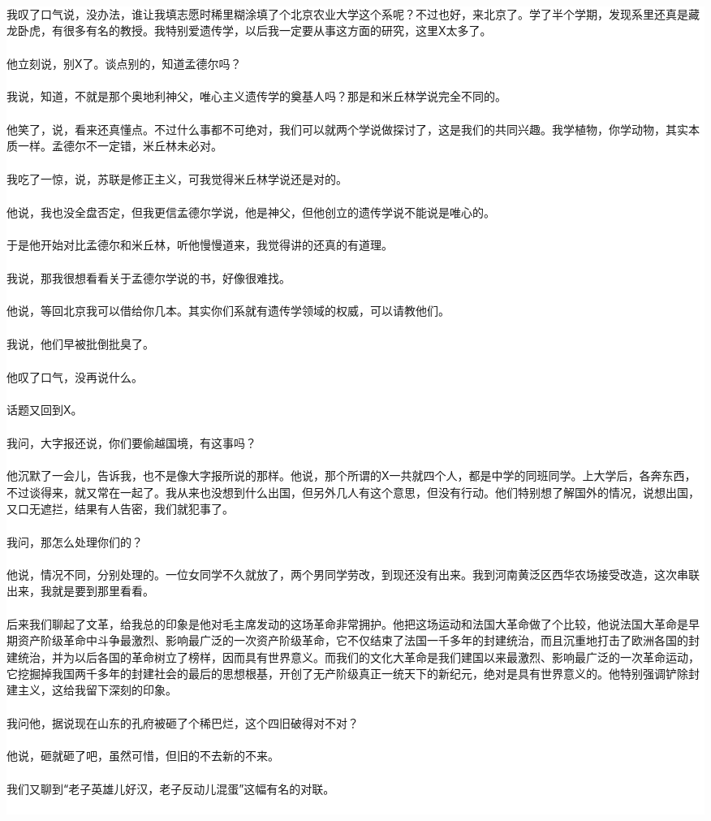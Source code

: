   我叹了口气说，没办法，谁让我填志愿时稀里糊涂填了个北京农业大学这个系呢？不过也好，来北京了。学了半个学期，发现系里还真是藏龙卧虎，有很多有名的教授。我特别爱遗传学，以后我一定要从事这方面的研究，这里X太多了。
  <br/>
  <br/>
  他立刻说，别X了。谈点别的，知道孟德尔吗？
  <br/>
  <br/>
  我说，知道，不就是那个奥地利神父，唯心主义遗传学的奠基人吗？那是和米丘林学说完全不同的。
  <br/>
  <br/>
  他笑了，说，看来还真懂点。不过什么事都不可绝对，我们可以就两个学说做探讨了，这是我们的共同兴趣。我学植物，你学动物，其实本质一样。孟德尔不一定错，米丘林未必对。
  <br/>
  <br/>
  我吃了一惊，说，苏联是修正主义，可我觉得米丘林学说还是对的。
  <br/>
  <br/>
  他说，我也没全盘否定，但我更信孟德尔学说，他是神父，但他创立的遗传学说不能说是唯心的。
  <br/>
  <br/>
  于是他开始对比孟德尔和米丘林，听他慢慢道来，我觉得讲的还真的有道理。
  <br/>
  <br/>
  我说，那我很想看看关于孟德尔学说的书，好像很难找。
  <br/>
  <br/>
  他说，等回北京我可以借给你几本。其实你们系就有遗传学领域的权威，可以请教他们。
  <br/>
  <br/>
  我说，他们早被批倒批臭了。
  <br/>
  <br/>
  他叹了口气，没再说什么。
  <br/>
  <br/>
  话题又回到X。
  <br/>
  <br/>
  我问，大字报还说，你们要偷越国境，有这事吗？
  <br/>
  <br/>
  他沉默了一会儿，告诉我，也不是像大字报所说的那样。他说，那个所谓的X一共就四个人，都是中学的同班同学。上大学后，各奔东西，不过谈得来，就又常在一起了。我从来也没想到什么出国，但另外几人有这个意思，但没有行动。他们特别想了解国外的情况，说想出国，又口无遮拦，结果有人告密，我们就犯事了。
  <br/>
  <br/>
  我问，那怎么处理你们的？
  <br/>
  <br/>
  他说，情况不同，分别处理的。一位女同学不久就放了，两个男同学劳改，到现还没有出来。我到河南黄泛区西华农场接受改造，这次串联出来，我就是要到那里看看。
  <br/>
  <br/>
  后来我们聊起了文革，给我总的印象是他对毛主席发动的这场革命非常拥护。他把这场运动和法国大革命做了个比较，他说法国大革命是早期资产阶级革命中斗争最激烈、影响最广泛的一次资产阶级革命，它不仅结束了法国一千多年的封建统治，而且沉重地打击了欧洲各国的封建统治，并为以后各国的革命树立了榜样，因而具有世界意义。而我们的文化大革命是我们建国以来最激烈、影响最广泛的一次革命运动，它挖掘掉我国两千多年的封建社会的最后的思想根基，开创了无产阶级真正一统天下的新纪元，绝对是具有世界意义的。他特别强调铲除封建主义，这给我留下深刻的印象。
  <br/>
  <br/>
  我问他，据说现在山东的孔府被砸了个稀巴烂，这个四旧破得对不对？
  <br/>
  <br/>
  他说，砸就砸了吧，虽然可惜，但旧的不去新的不来。
  <br/>
  <br/>
  我们又聊到“老子英雄儿好汉，老子反动儿混蛋”这幅有名的对联。
  <br/>
  <br/>
